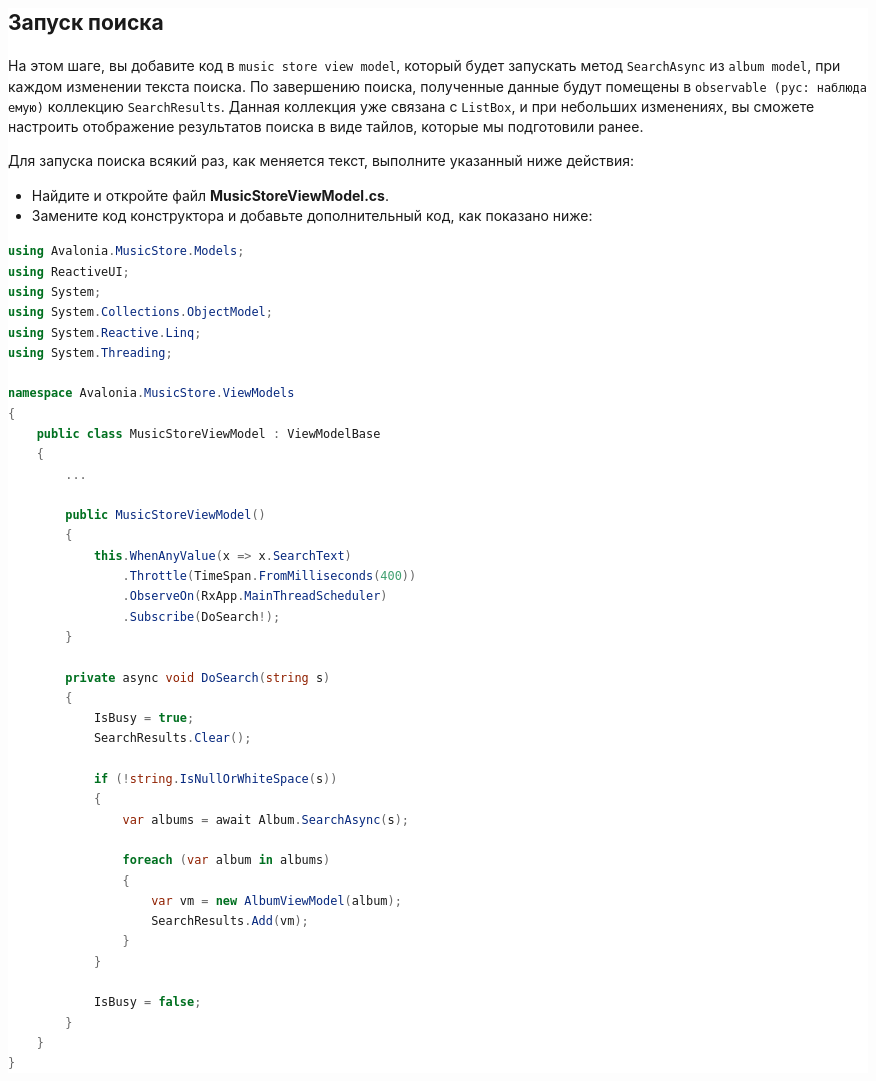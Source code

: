 ## Запуск поиска

На этом шаге, вы добавите код в `music store view model`, который будет запускать метод `SearchAsync` из `album model`,
при каждом изменении текста поиска.
По завершению поиска, полученные данные будут помещены в `observable (рус: наблюдаемую)` коллекцию `SearchResults`.
Данная коллекция уже связана с `ListBox`, и при небольших изменениях, вы сможете настроить отображение
результатов поиска в виде тайлов, которые мы подготовили ранее.

Для запуска поиска всякий раз, как меняется текст, выполните указанный ниже действия:

- Найдите и откройте файл **MusicStoreViewModel.cs**.
- Замените код конструктора и добавьте дополнительный код, как показано ниже:

```csharp
using Avalonia.MusicStore.Models;
using ReactiveUI;
using System;
using System.Collections.ObjectModel;
using System.Reactive.Linq;
using System.Threading;

namespace Avalonia.MusicStore.ViewModels
{
    public class MusicStoreViewModel : ViewModelBase
    {
        ...
       
        public MusicStoreViewModel()
        {
            this.WhenAnyValue(x => x.SearchText)
                .Throttle(TimeSpan.FromMilliseconds(400))
                .ObserveOn(RxApp.MainThreadScheduler)
                .Subscribe(DoSearch!);
        }
       
        private async void DoSearch(string s)
        {
            IsBusy = true;
            SearchResults.Clear();

            if (!string.IsNullOrWhiteSpace(s))
            {
                var albums = await Album.SearchAsync(s);

                foreach (var album in albums)
                {
                    var vm = new AlbumViewModel(album);
                    SearchResults.Add(vm);
                }
            }

            IsBusy = false;
        }
    }
}
```
